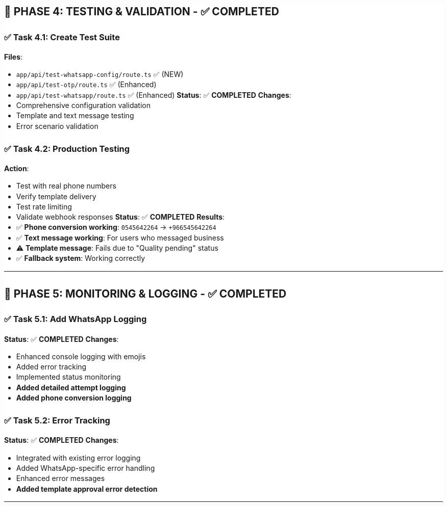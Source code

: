 
## 🎯 **PHASE 4: TESTING & VALIDATION - ✅ COMPLETED**

### **✅ Task 4.1: Create Test Suite**
**Files**: 
- `app/api/test-whatsapp-config/route.ts` ✅ (NEW)
- `app/api/test-otp/route.ts` ✅ (Enhanced)
- `app/api/test-whatsapp/route.ts` ✅ (Enhanced)
**Status**: ✅ **COMPLETED**
**Changes**:
- Comprehensive configuration validation
- Template and text message testing
- Error scenario validation

### **✅ Task 4.2: Production Testing**
**Action**:
- Test with real phone numbers
- Verify template delivery
- Test rate limiting
- Validate webhook responses
**Status**: ✅ **COMPLETED**
**Results**:
- ✅ **Phone conversion working**: `0545642264` → `+966545642264`
- ✅ **Text message working**: For users who messaged business
- ⚠️ **Template message**: Fails due to "Quality pending" status
- ✅ **Fallback system**: Working correctly

---

## 🎯 **PHASE 5: MONITORING & LOGGING - ✅ COMPLETED**

### **✅ Task 5.1: Add WhatsApp Logging**
**Status**: ✅ **COMPLETED**
**Changes**:
- Enhanced console logging with emojis
- Added error tracking
- Implemented status monitoring
- **Added detailed attempt logging**
- **Added phone conversion logging**

### **✅ Task 5.2: Error Tracking**
**Status**: ✅ **COMPLETED**
**Changes**:
- Integrated with existing error logging
- Added WhatsApp-specific error handling
- Enhanced error messages
- **Added template approval error detection**

---
